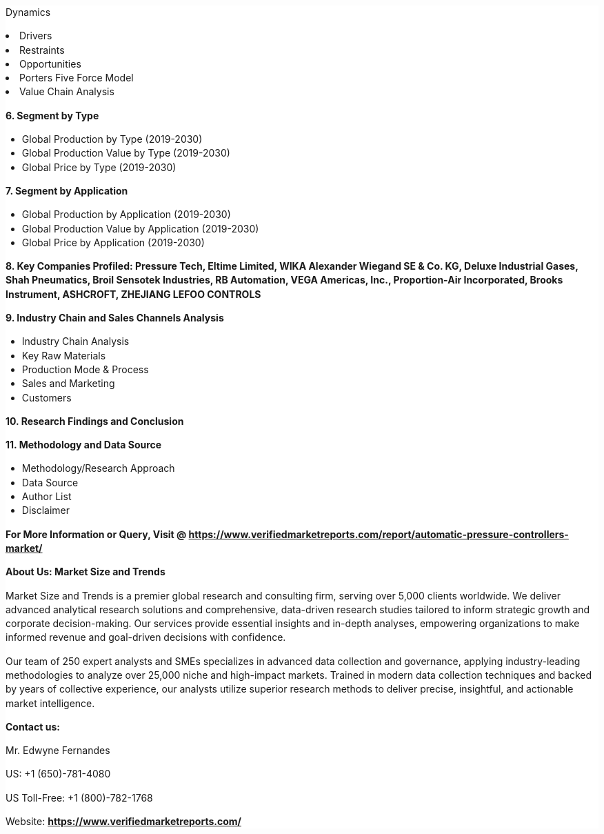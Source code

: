 Dynamics</li><li>Drivers</li><li>Restraints</li><li>Opportunities</li><li>Porters Five Force Model</li><li>Value Chain Analysis&nbsp;</li></ul><p><strong>6. Segment by Type</strong></p><ul><li>Global Production by Type (2019-2030)</li><li>Global Production Value by Type (2019-2030)</li><li>Global Price by Type (2019-2030)</li></ul><p><strong>7. Segment by Application</strong></p><ul><li>Global Production by Application (2019-2030)</li><li>Global Production Value by Application (2019-2030)</li><li>Global Price by Application (2019-2030)</li></ul><p><strong>8. Key Companies Profiled: Pressure Tech, Eltime Limited, WIKA Alexander Wiegand SE & Co. KG, Deluxe Industrial Gases, Shah Pneumatics, Broil Sensotek Industries, RB Automation, VEGA Americas, Inc., Proportion-Air Incorporated, Brooks Instrument, ASHCROFT, ZHEJIANG LEFOO CONTROLS</strong></p><p><strong>9. Industry Chain and Sales Channels Analysis</strong></p><ul><li>Industry Chain Analysis</li><li>Key Raw Materials</li><li>Production Mode &amp; Process</li><li>Sales and Marketing</li><li>Customers</li></ul><p><strong>10. Research Findings and Conclusion</strong></p><p><strong>11. Methodology and Data Source</strong></p><ul><li>Methodology/Research Approach</li><li>Data Source</li><li>Author List</li><li>Disclaimer</li></ul></p><p><strong>For More Information or Query, Visit @ <a href="https://www.verifiedmarketreports.com/report/automatic-pressure-controllers-market/">https://www.verifiedmarketreports.com/report/automatic-pressure-controllers-market/</a></strong></p><p><strong>About Us: Market Size and Trends</strong></p><p>Market Size and Trends is a premier global research and consulting firm, serving over 5,000 clients worldwide. We deliver advanced analytical research solutions and comprehensive, data-driven research studies tailored to inform strategic growth and corporate decision-making. Our services provide essential insights and in-depth analyses, empowering organizations to make informed revenue and goal-driven decisions with confidence.</p><p>Our team of 250 expert analysts and SMEs specializes in advanced data collection and governance, applying industry-leading methodologies to analyze over 25,000 niche and high-impact markets. Trained in modern data collection techniques and backed by years of collective experience, our analysts utilize superior research methods to deliver precise, insightful, and actionable market intelligence.</p><p><strong>Contact us:</strong></p><p>Mr. Edwyne Fernandes</p><p>US: +1 (650)-781-4080</p><p>US Toll-Free: +1 (800)-782-1768</p><p>Website: <strong><a href="https://www.verifiedmarketreports.com/">https://www.verifiedmarketreports.com/</a></strong></p>
